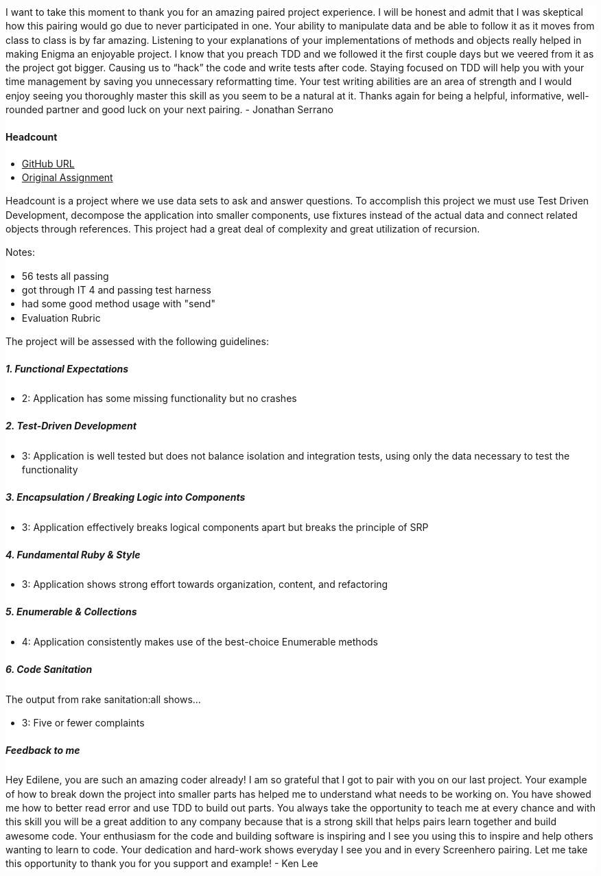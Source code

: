 I want to take this moment to thank you for an amazing paired project experience. I will be honest and admit that I was skeptical how this pairing would go due to never participated in one. Your ability to manipulate data and be able to follow it as it moves from class to class is by far amazing. Listening to your explanations of your implementations of methods and objects really helped in making Enigma an enjoyable project. I know that you preach TDD and we followed it the first couple days but we veered from it as the project got bigger. Causing us to “hack” the code and write tests after code. Staying focused on TDD will help you with your time management by saving you unnecessary reformatting time. Your test writing abilities are an area of strength and I would enjoy seeing you thoroughly master this skill as you seem to be a natural at it. Thanks again for being a helpful, informative, well-rounded partner and good luck on your next pairing. - Jonathan Serrano

#### Headcount

* [GitHub URL](https://github.com/edilenedacruz/headcount)
* [Original Assignment](https://github.com/turingschool/curriculum/blob/master/source/projects/headcount.markdown)

Headcount is a project where we use data sets to ask and answer questions. To accomplish this project we must use Test Driven Development, decompose the application into smaller components, use fixtures instead of the actual data and connect related objects through references. This project had a great deal of complexity and great utilization of recursion.

Notes:

* 56 tests all passing
* got through IT 4 and passing test harness
* had some good method usage with "send"
* Evaluation Rubric

The project will be assessed with the following guidelines:

##### 1. Functional Expectations
* 2: Application has some missing functionality but no crashes

##### 2. Test-Driven Development
* 3: Application is well tested but does not balance isolation and integration tests, using only the data necessary to test the functionality

##### 3. Encapsulation / Breaking Logic into Components
* 3: Application effectively breaks logical components apart but breaks the principle of SRP

##### 4. Fundamental Ruby & Style
* 3: Application shows strong effort towards organization, content, and refactoring

##### 5. Enumerable & Collections
* 4: Application consistently makes use of the best-choice Enumerable methods

##### 6. Code Sanitation
The output from rake sanitation:all shows...

* 3: Five or fewer complaints

##### Feedback to me
Hey Edilene, you are such an amazing coder already! I am so grateful that I got to pair with you on our last project. Your example of how to break down the project into smaller parts has helped me to understand what needs to be working on. You have showed me how to better read error and use TDD to build out parts. You always take the opportunity to teach me at every chance and with this skill you will be a great addition to any company because that is a strong skill that helps pairs learn together and build awesome code. Your enthusiasm for the code and building software is inspiring and I see you using this to inspire and help others wanting to learn to code. Your dedication and hard-work shows everyday I see you and in every Screenhero pairing. Let me take this opportunity to thank you for you support and example! - Ken Lee
